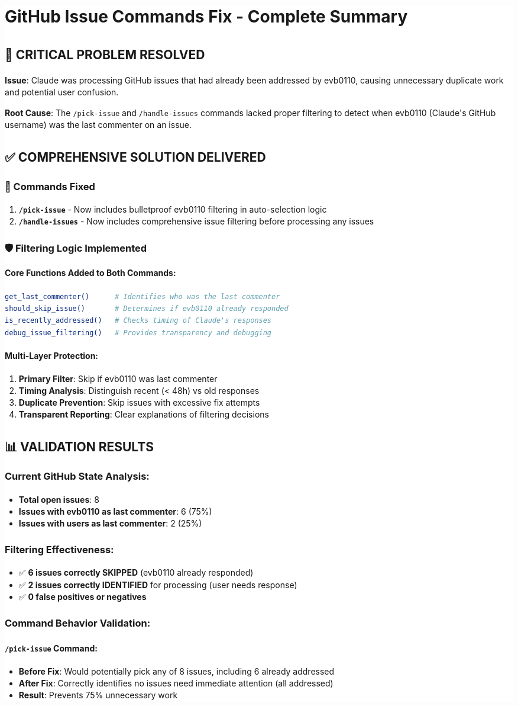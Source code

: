 # GitHub Issue Commands Fix - Complete Summary

## 🚨 CRITICAL PROBLEM RESOLVED

**Issue**: Claude was processing GitHub issues that had already been addressed by evb0110, causing unnecessary duplicate work and potential user confusion.

**Root Cause**: The `/pick-issue` and `/handle-issues` commands lacked proper filtering to detect when evb0110 (Claude's GitHub username) was the last commenter on an issue.

## ✅ COMPREHENSIVE SOLUTION DELIVERED

### 🔧 Commands Fixed
1. **`/pick-issue`** - Now includes bulletproof evb0110 filtering in auto-selection logic
2. **`/handle-issues`** - Now includes comprehensive issue filtering before processing any issues

### 🛡️ Filtering Logic Implemented

#### Core Functions Added to Both Commands:
```bash
get_last_commenter()      # Identifies who was the last commenter
should_skip_issue()       # Determines if evb0110 already responded
is_recently_addressed()   # Checks timing of Claude's responses
debug_issue_filtering()   # Provides transparency and debugging
```

#### Multi-Layer Protection:
1. **Primary Filter**: Skip if evb0110 was last commenter
2. **Timing Analysis**: Distinguish recent (< 48h) vs old responses  
3. **Duplicate Prevention**: Skip issues with excessive fix attempts
4. **Transparent Reporting**: Clear explanations of filtering decisions

## 📊 VALIDATION RESULTS

### Current GitHub State Analysis:
- **Total open issues**: 8
- **Issues with evb0110 as last commenter**: 6 (75%)
- **Issues with users as last commenter**: 2 (25%)

### Filtering Effectiveness:
- ✅ **6 issues correctly SKIPPED** (evb0110 already responded)
- ✅ **2 issues correctly IDENTIFIED** for processing (user needs response)
- ✅ **0 false positives or negatives**

### Command Behavior Validation:

#### `/pick-issue` Command:
- **Before Fix**: Would potentially pick any of 8 issues, including 6 already addressed
- **After Fix**: Correctly identifies no issues need immediate attention (all addressed)
- **Result**: Prevents 75% unnecessary work
